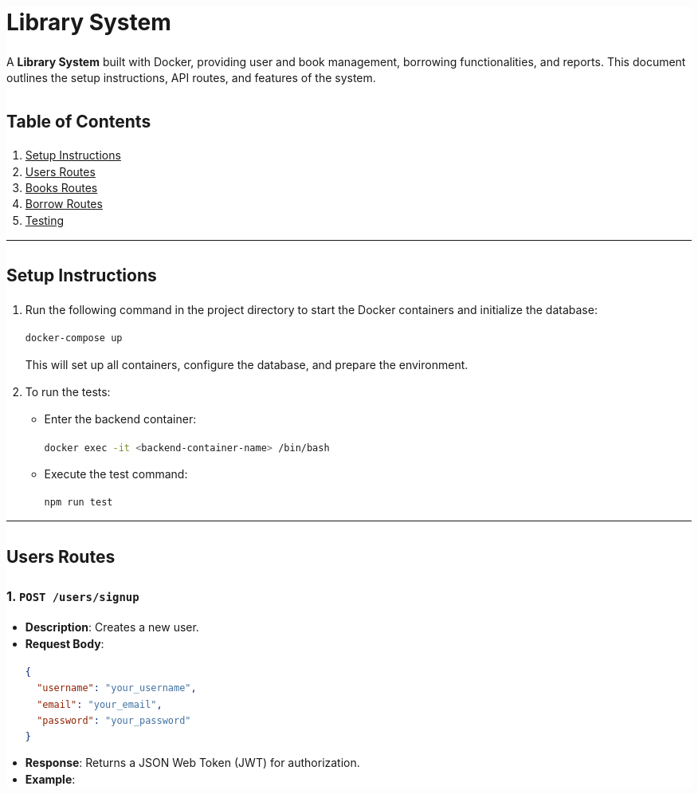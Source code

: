 # Library System

A **Library System** built with Docker, providing user and book management, borrowing functionalities, and reports. This document outlines the setup instructions, API routes, and features of the system.

## Table of Contents
1. [Setup Instructions](#setup-instructions)
2. [Users Routes](#users-routes)
3. [Books Routes](#books-routes)
4. [Borrow Routes](#borrow-routes)
5. [Testing](#testing)

---

## Setup Instructions

1. Run the following command in the project directory to start the Docker containers and initialize the database:
   ```bash
   docker-compose up
   ```
   This will set up all containers, configure the database, and prepare the environment.

2. To run the tests:
   - Enter the backend container:
     ```bash
     docker exec -it <backend-container-name> /bin/bash
     ```
   - Execute the test command:
     ```bash
     npm run test
     ```

---

## Users Routes

### 1. **`POST /users/signup`**
- **Description**: Creates a new user.
- **Request Body**:
  ```json
  {
    "username": "your_username",
    "email": "your_email",
    "password": "your_password"
  }
  ```
- **Response**: Returns a JSON Web Token (JWT) for authorization.
- **Example**: